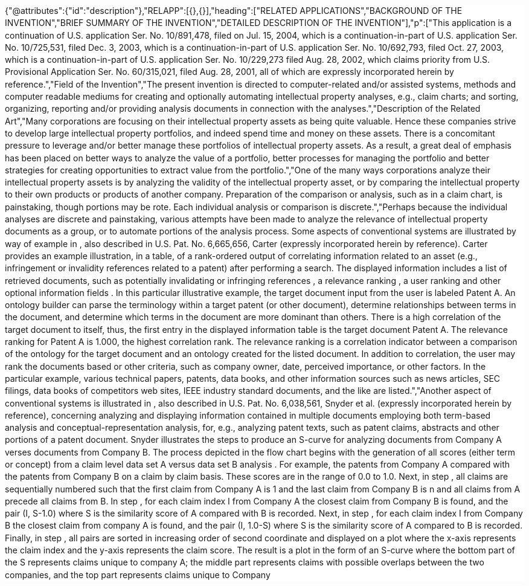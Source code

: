 {"@attributes":{"id":"description"},"RELAPP":[{},{}],"heading":["RELATED APPLICATIONS","BACKGROUND OF THE INVENTION","BRIEF SUMMARY OF THE INVENTION","DETAILED DESCRIPTION OF THE INVENTION"],"p":["This application is a continuation of U.S. application Ser. No. 10\/891,478, filed on Jul. 15, 2004, which is a continuation-in-part of U.S. application Ser. No. 10\/725,531, filed Dec. 3, 2003, which is a continuation-in-part of U.S. application Ser. No. 10\/692,793, filed Oct. 27, 2003, which is a continuation-in-part of U.S. application Ser. No. 10\/229,273 filed Aug. 28, 2002, which claims priority from U.S. Provisional Application Ser. No. 60\/315,021, filed Aug. 28, 2001, all of which are expressly incorporated herein by reference.","Field of the Invention","The present invention is directed to computer-related and\/or assisted systems, methods and computer readable mediums for creating and optionally automating intellectual property analyses, e.g., claim charts; and sorting, organizing, reporting and\/or providing analysis documents in connection with the analyses.","Description of the Related Art","Many corporations are focusing on their intellectual property assets as being quite valuable. Hence these companies strive to develop large intellectual property portfolios, and indeed spend time and money on these assets. There is a concomitant pressure to leverage and\/or better manage these portfolios of intellectual property assets. As a result, a great deal of emphasis has been placed on better ways to analyze the value of a portfolio, better processes for managing the portfolio and better strategies for creating opportunities to extract value from the portfolio.","One of the many ways corporations analyze their intellectual property assets is by analyzing the validity of the intellectual property asset, or by comparing the intellectual property to their own products or products of another company. Preparation of the comparison or analysis, such as in a claim chart, is painstaking, though portions may be rote. Each individual analysis or comparison is discrete.","Perhaps because the individual analyses are discrete and painstaking, various attempts have been made to analyze the relevance of intellectual property documents as a group, or to automate portions of the analysis process. Some aspects of conventional systems are illustrated by way of example in , also described in U.S. Pat. No. 6,665,656, Carter (expressly incorporated herein by reference). Carter provides an example illustration, in a table, of a rank-ordered output of correlating information related to an asset (e.g., infringement or invalidity references related to a patent) after performing a search. The displayed information  includes a list of retrieved documents, such as potentially invalidating or infringing references , a relevance ranking , a user ranking  and other optional information fields . In this particular illustrative example, the target document input from the user is labeled Patent A. An ontology builder can parse the terminology within a target patent (or other document), determine relationships between terms in the document, and determine which terms in the document are more dominant than others. There is a high correlation of the target document to itself, thus, the first entry in the displayed information table  is the target document Patent A. The relevance ranking for Patent A is 1.000, the highest correlation rank. The relevance ranking is a correlation indicator between a comparison of the ontology for the target document and an ontology created for the listed document. In addition to correlation, the user may rank the documents based or other criteria, such as company owner, date, perceived importance, or other factors. In the particular example, various technical papers, patents, data books, and other information sources such as news articles, SEC filings, data books of competitors web sites, IEEE industry standard documents, and the like are listed.","Another aspect of conventional systems is illustrated in , also described in U.S. Pat. No. 6,038,561, Snyder et al. (expressly incorporated herein by reference), concerning analyzing and displaying information contained in multiple documents employing both term-based analysis and conceptual-representation analysis, for, e.g., analyzing patent texts, such as patent claims, abstracts and other portions of a patent document. Snyder illustrates the steps to produce an S-curve for analyzing documents from Company A verses documents from Company B. The process depicted in the flow chart  begins with the generation of all scores (either term or concept) from a claim level data set A versus data set B analysis . For example, the patents from Company A compared with the patents from Company B on a claim by claim basis. These scores are in the range of 0.0 to 1.0. Next, in step , all claims are sequentially numbered such that the first claim from Company A is 1 and the last claim from Company B is n and all claims from A precede all claims from B. In step , for each claim index I from Company A the closest claim from Company B is found, and the pair (I, S-1.0) where S is the similarity score of A compared with B is recorded. Next, in step , for each claim index I from Company B the closest claim from company A is found, and the pair (I, 1.0-S) where S is the similarity score of A compared to B is recorded. Finally, in step , all pairs are sorted in increasing order of second coordinate and displayed on a plot where the x-axis represents the claim index and the y-axis represents the claim score. The result is a plot in the form of an S-curve where the bottom part of the S represents claims unique to company A; the middle part represents claims with possible overlaps between the two companies, and the top part represents claims unique to Company